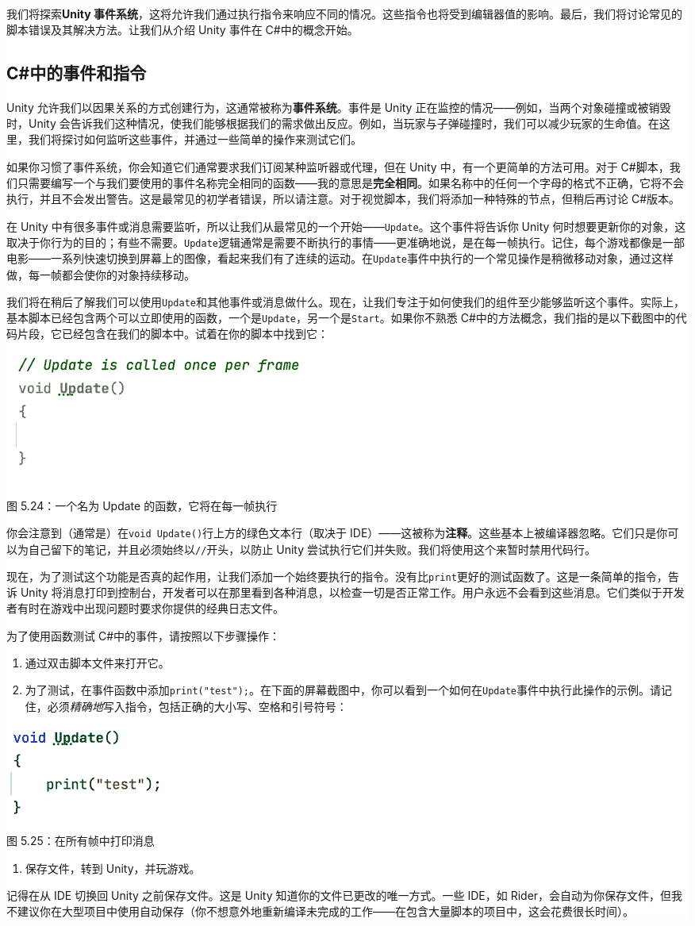 我们将探索**Unity 事件系统**，这将允许我们通过执行指令来响应不同的情况。这些指令也将受到编辑器值的影响。最后，我们将讨论常见的脚本错误及其解决方法。让我们从介绍 Unity 事件在 C#中的概念开始。

## C#中的事件和指令

Unity 允许我们以因果关系的方式创建行为，这通常被称为**事件系统**。事件是 Unity 正在监控的情况——例如，当两个对象碰撞或被销毁时，Unity 会告诉我们这种情况，使我们能够根据我们的需求做出反应。例如，当玩家与子弹碰撞时，我们可以减少玩家的生命值。在这里，我们将探讨如何监听这些事件，并通过一些简单的操作来测试它们。

如果你习惯了事件系统，你会知道它们通常要求我们订阅某种监听器或代理，但在 Unity 中，有一个更简单的方法可用。对于 C#脚本，我们只需要编写一个与我们要使用的事件名称完全相同的函数——我的意思是**完全相同**。如果名称中的任何一个字母的格式不正确，它将不会执行，并且不会发出警告。这是最常见的初学者错误，所以请注意。对于视觉脚本，我们将添加一种特殊的节点，但稍后再讨论 C#版本。

在 Unity 中有很多事件或消息需要监听，所以让我们从最常见的一个开始——`Update`。这个事件将告诉你 Unity 何时想要更新你的对象，这取决于你行为的目的；有些不需要。`Update`逻辑通常是需要不断执行的事情——更准确地说，是在每一帧执行。记住，每个游戏都像是一部电影——一系列快速切换到屏幕上的图像，看起来我们有了连续的运动。在`Update`事件中执行的一个常见操作是稍微移动对象，通过这样做，每一帧都会使你的对象持续移动。

我们将在稍后了解我们可以使用`Update`和其他事件或消息做什么。现在，让我们专注于如何使我们的组件至少能够监听这个事件。实际上，基本脚本已经包含两个可以立即使用的函数，一个是`Update`，另一个是`Start`。如果你不熟悉 C#中的方法概念，我们指的是以下截图中的代码片段，它已经包含在我们的脚本中。试着在你的脚本中找到它：

![](img/B18585_05_24.png)

图 5.24：一个名为 Update 的函数，它将在每一帧执行

你会注意到（通常是）在`void Update()`行上方的绿色文本行（取决于 IDE）——这被称为**注释**。这些基本上被编译器忽略。它们只是你可以为自己留下的笔记，并且必须始终以`//`开头，以防止 Unity 尝试执行它们并失败。我们将使用这个来暂时禁用代码行。

现在，为了测试这个功能是否真的起作用，让我们添加一个始终要执行的指令。没有比`print`更好的测试函数了。这是一条简单的指令，告诉 Unity 将消息打印到控制台，开发者可以在那里看到各种消息，以检查一切是否正常工作。用户永远不会看到这些消息。它们类似于开发者有时在游戏中出现问题时要求你提供的经典日志文件。

为了使用函数测试 C#中的事件，请按照以下步骤操作：

1.  通过双击脚本文件来打开它。

1.  为了测试，在事件函数中添加`print("test");`。在下面的屏幕截图中，你可以看到一个如何在`Update`事件中执行此操作的示例。请记住，必须*精确地*写入指令，包括正确的大小写、空格和引号符号：

![](img/B18585_05_25.png)

图 5.25：在所有帧中打印消息

1.  保存文件，转到 Unity，并玩游戏。

记得在从 IDE 切换回 Unity 之前保存文件。这是 Unity 知道你的文件已更改的唯一方式。一些 IDE，如 Rider，会自动为你保存文件，但我不建议你在大型项目中使用自动保存（你不想意外地重新编译未完成的工作——在包含大量脚本的项目中，这会花费很长时间）。
